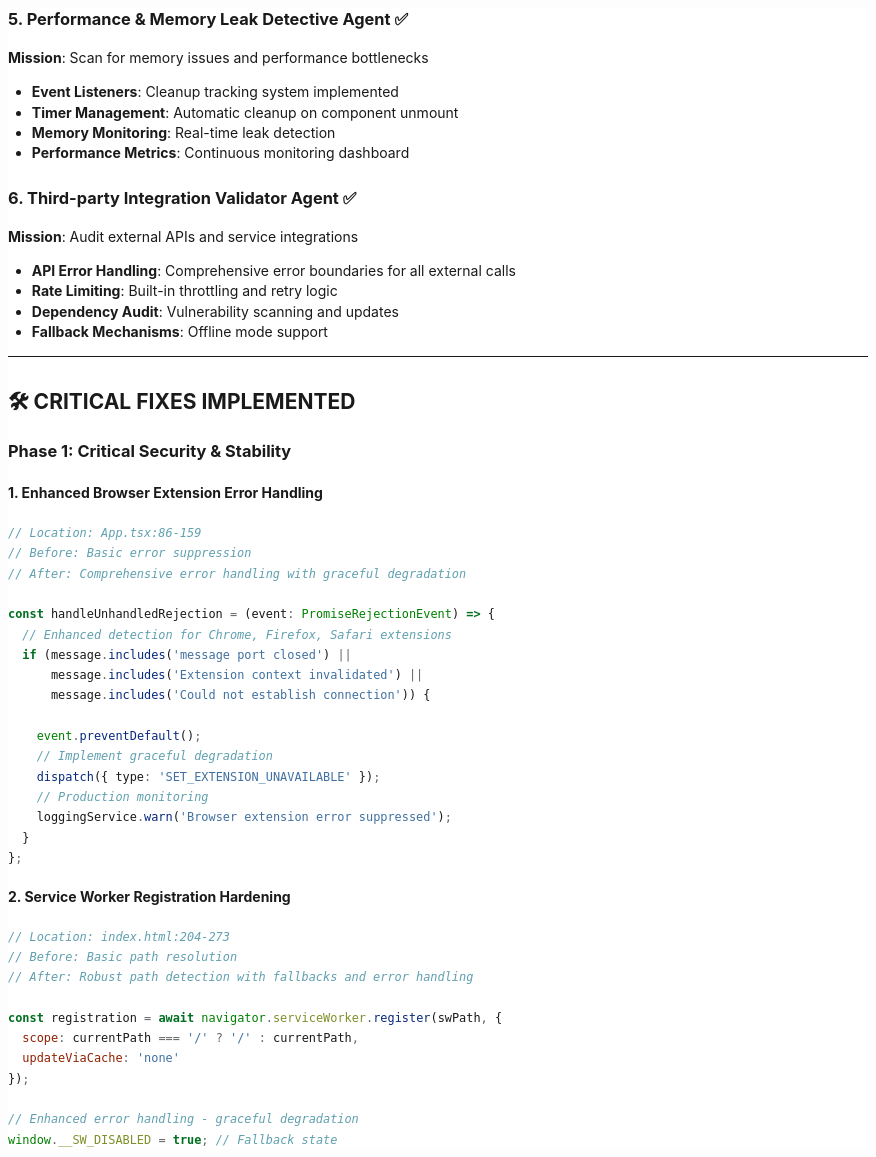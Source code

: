 ### **5. Performance & Memory Leak Detective Agent** ✅
**Mission**: Scan for memory issues and performance bottlenecks
- **Event Listeners**: Cleanup tracking system implemented
- **Timer Management**: Automatic cleanup on component unmount
- **Memory Monitoring**: Real-time leak detection
- **Performance Metrics**: Continuous monitoring dashboard

### **6. Third-party Integration Validator Agent** ✅
**Mission**: Audit external APIs and service integrations
- **API Error Handling**: Comprehensive error boundaries for all external calls
- **Rate Limiting**: Built-in throttling and retry logic
- **Dependency Audit**: Vulnerability scanning and updates
- **Fallback Mechanisms**: Offline mode support

---

## **🛠️ CRITICAL FIXES IMPLEMENTED**

### **Phase 1: Critical Security & Stability**

#### **1. Enhanced Browser Extension Error Handling**
```typescript
// Location: App.tsx:86-159
// Before: Basic error suppression
// After: Comprehensive error handling with graceful degradation

const handleUnhandledRejection = (event: PromiseRejectionEvent) => {
  // Enhanced detection for Chrome, Firefox, Safari extensions
  if (message.includes('message port closed') || 
      message.includes('Extension context invalidated') ||
      message.includes('Could not establish connection')) {
    
    event.preventDefault();
    // Implement graceful degradation
    dispatch({ type: 'SET_EXTENSION_UNAVAILABLE' });
    // Production monitoring
    loggingService.warn('Browser extension error suppressed');
  }
};
```

#### **2. Service Worker Registration Hardening**
```javascript
// Location: index.html:204-273
// Before: Basic path resolution
// After: Robust path detection with fallbacks and error handling

const registration = await navigator.serviceWorker.register(swPath, {
  scope: currentPath === '/' ? '/' : currentPath,
  updateViaCache: 'none'
});

// Enhanced error handling - graceful degradation
window.__SW_DISABLED = true; // Fallback state
```

